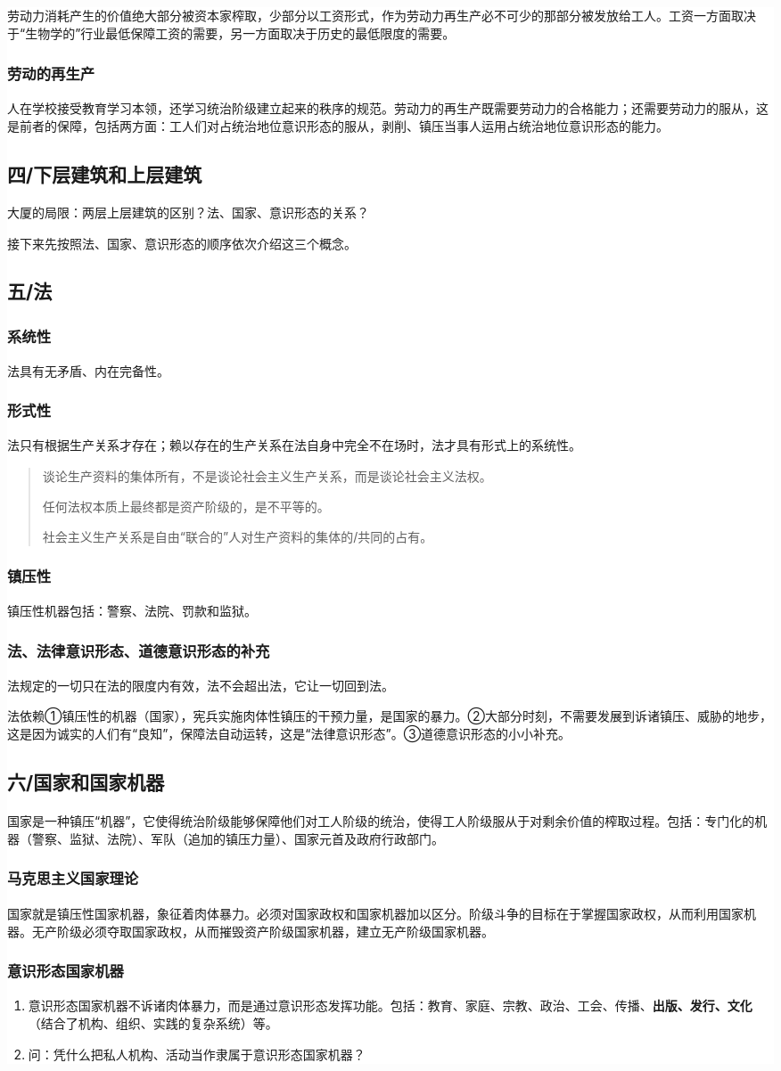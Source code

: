 劳动力消耗产生的价值绝大部分被资本家榨取，少部分以工资形式，作为劳动力再生产必不可少的那部分被发放给工人。工资一方面取决于“生物学的”行业最低保障工资的需要，另一方面取决于历史的最低限度的需要。

### 劳动的再生产
人在学校接受教育学习本领，还学习统治阶级建立起来的秩序的规范。劳动力的再生产既需要劳动力的合格能力；还需要劳动力的服从，这是前者的保障，包括两方面：工人们对占统治地位意识形态的服从，剥削、镇压当事人运用占统治地位意识形态的能力。

## 四/下层建筑和上层建筑

大厦的局限：两层上层建筑的区别？法、国家、意识形态的关系？

接下来先按照法、国家、意识形态的顺序依次介绍这三个概念。

## 五/法

### 系统性

法具有无矛盾、内在完备性。

### 形式性

法只有根据生产关系才存在；赖以存在的生产关系在法自身中完全不在场时，法才具有形式上的系统性。

> 谈论生产资料的集体所有，不是谈论社会主义生产关系，而是谈论社会主义法权。
> 
> 任何法权本质上最终都是资产阶级的，是不平等的。
> 
> 社会主义生产关系是自由“联合的”人对生产资料的集体的/共同的占有。

### 镇压性

镇压性机器包括：警察、法院、罚款和监狱。

### 法、法律意识形态、道德意识形态的补充

法规定的一切只在法的限度内有效，法不会超出法，它让一切回到法。

法依赖①镇压性的机器（国家），宪兵实施肉体性镇压的干预力量，是国家的暴力。②大部分时刻，不需要发展到诉诸镇压、威胁的地步，这是因为诚实的人们有“良知”，保障法自动运转，这是“法律意识形态”。③道德意识形态的小小补充。

## 六/国家和国家机器

国家是一种镇压“机器”，它使得统治阶级能够保障他们对工人阶级的统治，使得工人阶级服从于对剩余价值的榨取过程。包括：专门化的机器（警察、监狱、法院）、军队（追加的镇压力量）、国家元首及政府行政部门。

### 马克思主义国家理论

国家就是镇压性国家机器，象征着肉体暴力。必须对国家政权和国家机器加以区分。阶级斗争的目标在于掌握国家政权，从而利用国家机器。无产阶级必须夺取国家政权，从而摧毁资产阶级国家机器，建立无产阶级国家机器。

### 意识形态国家机器

1. 意识形态国家机器不诉诸肉体暴力，而是通过意识形态发挥功能。包括：教育、家庭、宗教、政治、工会、传播、**出版、发行、文化**（结合了机构、组织、实践的复杂系统）等。

2. 问：凭什么把私人机构、活动当作隶属于意识形态国家机器？
   